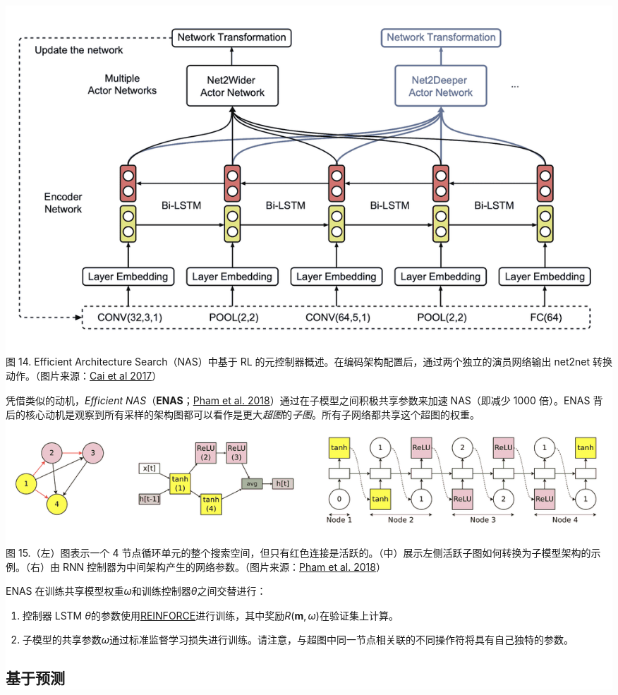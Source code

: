 ![](img/85ead62e0e2376b10b2a6c718a680ce7.png)

图 14\. Efficient Architecture Search（NAS）中基于 RL 的元控制器概述。在编码架构配置后，通过两个独立的演员网络输出 net2net 转换动作。（图片来源：[Cai et al 2017](https://arxiv.org/abs/1707.04873)）

凭借类似的动机，*Efficient NAS*（**ENAS**；[Pham et al. 2018](https://arxiv.org/abs/1802.03268)）通过在子模型之间积极共享参数来加速 NAS（即减少 1000 倍）。ENAS 背后的核心动机是观察到所有采样的架构图都可以看作是更大*超图*的*子图*。所有子网络都共享这个超图的权重。

![](img/13a3b34d0e78744fb9f92287eaf8bca6.png)

图 15\.（左）图表示一个 4 节点循环单元的整个搜索空间，但只有红色连接是活跃的。（中）展示左侧活跃子图如何转换为子模型架构的示例。（右）由 RNN 控制器为中间架构产生的网络参数。（图片来源：[Pham et al. 2018](https://arxiv.org/abs/1802.03268)）

ENAS 在训练共享模型权重$\omega$和训练控制器$\theta$之间交替进行：

1.  控制器 LSTM $\theta$的参数使用[REINFORCE](https://lilianweng.github.io/posts/2018-04-08-policy-gradient/#reinforce)进行训练，其中奖励$R(\mathbf{m}, \omega)$在验证集上计算。

1.  子模型的共享参数$\omega$通过标准监督学习损失进行训练。请注意，与超图中同一节点相关联的不同操作符将具有自己独特的参数。

## 基于预测
